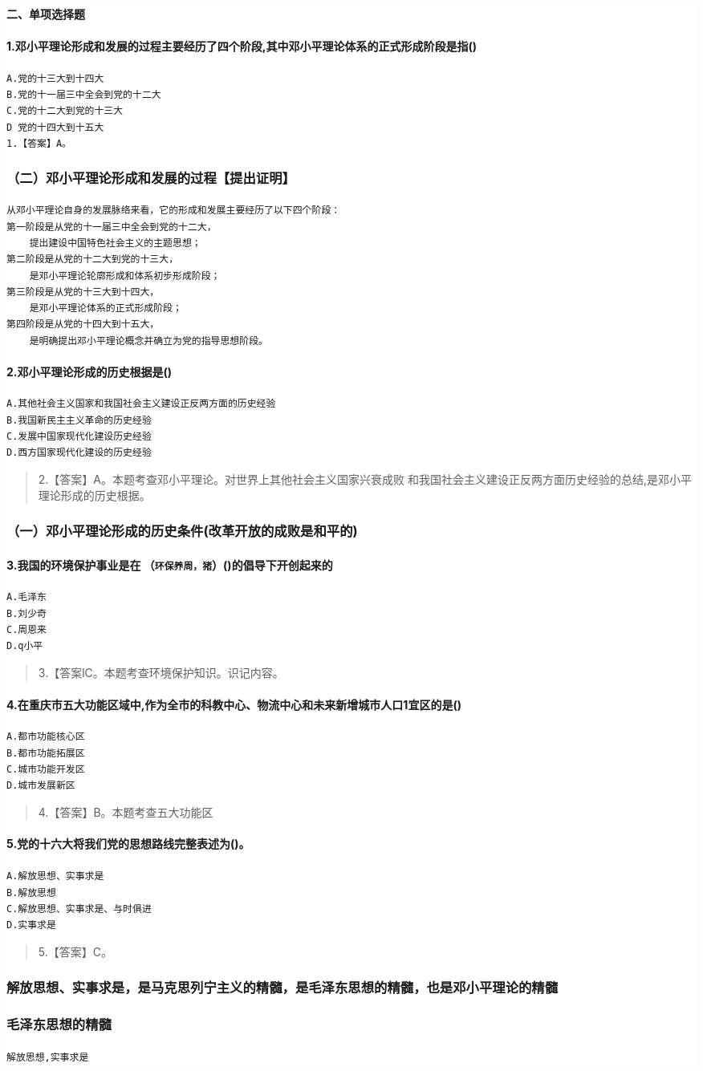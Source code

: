 #### 二、单项选择题
#### 1.邓小平理论形成和发展的过程主要经历了四个阶段,其中邓小平理论体系的正式形成阶段是指()
    A.党的十三大到十四大
    B.党的十一届三中全会到党的十二大
    C.党的十二大到党的十三大
    D 党的十四大到十五大
    1.【答案】A。
### （二）邓小平理论形成和发展的过程【提出证明】
    从邓小平理论自身的发展脉络来看，它的形成和发展主要经历了以下四个阶段：
    第一阶段是从党的十一届三中全会到党的十二大，
        提出建设中国特色社会主义的主题思想；
    第二阶段是从党的十二大到党的十三大，
        是邓小平理论轮廓形成和体系初步形成阶段；
    第三阶段是从党的十三大到十四大，
        是邓小平理论体系的正式形成阶段；
    第四阶段是从党的十四大到十五大，
        是明确提出邓小平理论概念并确立为党的指导思想阶段。    



#### 2.邓小平理论形成的历史根据是()
    A.其他社会主义国家和我国社会主义建设正反两方面的历史经验
    B.我国新民主主义革命的历史经验
    C.发展中国家现代化建设历史经验
    D.西方国家现代化建设的历史经验
>   2.【答案】A。本题考查邓小平理论。对世界上其他社会主义国家兴衰成败
    和我国社会主义建设正反两方面历史经验的总结,是邓小平理论形成的历史根据。
### （一）邓小平理论形成的历史条件(改革开放的成败是和平的)
    
#### 3.我国的环境保护事业是在 （`环保养周，猪`）()的倡导下开创起来的
    A.毛泽东
    B.刘少奇
    C.周恩来
    D.q小平
>   3.【答案lC。本题考查环境保护知识。识记内容。

#### 4.在重庆市五大功能区域中,作为全市的科教中心、物流中心和未来新增城市人口1宜区的是()
    A.都市功能核心区
    B.都市功能拓展区
    C.城市功能开发区
    D.城市发展新区
>   4.【答案】B。本题考查五大功能区

#### 5.党的十六大将我们党的思想路线完整表述为()。
    A.解放思想、实事求是
    B.解放思想
    C.解放思想、实事求是、与时俱进
    D.实事求是
>   5.【答案】C。
### 解放思想、实事求是，是马克思列宁主义的精髓，是毛泽东思想的精髓，也是邓小平理论的精髓    
### 毛泽东思想的精髓    
    解放思想,实事求是
